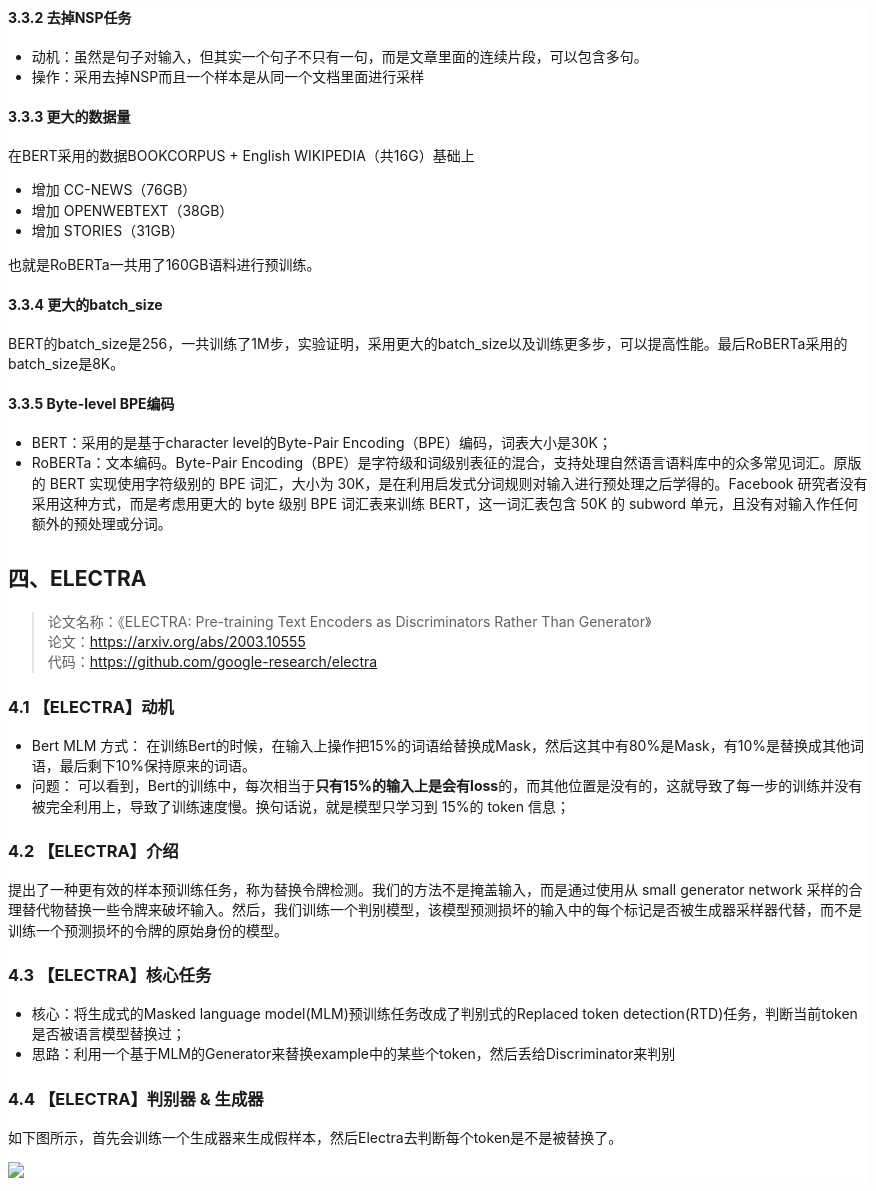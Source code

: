 #### 3.3.2 去掉NSP任务

- 动机：虽然是句子对输入，但其实一个句子不只有一句，而是文章里面的连续片段，可以包含多句。
- 操作：采用去掉NSP而且一个样本是从同一个文档里面进行采样

#### 3.3.3 更大的数据量

在BERT采用的数据BOOKCORPUS + English WIKIPEDIA（共16G）基础上

- 增加 CC-NEWS（76GB）
- 增加 OPENWEBTEXT（38GB）
- 增加 STORIES（31GB）

也就是RoBERTa一共用了160GB语料进行预训练。

#### 3.3.4 更大的batch_size

BERT的batch_size是256，一共训练了1M步，实验证明，采用更大的batch_size以及训练更多步，可以提高性能。最后RoBERTa采用的batch_size是8K。

#### 3.3.5 Byte-level BPE编码

- BERT：采用的是基于character level的Byte-Pair Encoding（BPE）编码，词表大小是30K；
- RoBERTa：文本编码。Byte-Pair Encoding（BPE）是字符级和词级别表征的混合，支持处理自然语言语料库中的众多常见词汇。原版的 BERT 实现使用字符级别的 BPE 词汇，大小为 30K，是在利用启发式分词规则对输入进行预处理之后学得的。Facebook 研究者没有采用这种方式，而是考虑用更大的 byte 级别 BPE 词汇表来训练 BERT，这一词汇表包含 50K 的 subword 单元，且没有对输入作任何额外的预处理或分词。

## 四、ELECTRA

> 论文名称：《ELECTRA: Pre-training Text Encoders as Discriminators Rather Than Generator》</br>
> 论文：https://arxiv.org/abs/2003.10555 </br>
> 代码：https://github.com/google-research/electra</br>

### 4.1 【ELECTRA】动机

- Bert MLM 方式： 在训练Bert的时候，在输入上操作把15%的词语给替换成Mask，然后这其中有80%是Mask，有10%是替换成其他词语，最后剩下10%保持原来的词语。
- 问题： 可以看到，Bert的训练中，每次相当于**只有15%的输入上是会有loss**的，而其他位置是没有的，这就导致了每一步的训练并没有被完全利用上，导致了训练速度慢。换句话说，就是模型只学习到 15%的 token 信息；

### 4.2 【ELECTRA】介绍

提出了一种更有效的样本预训练任务，称为替换令牌检测。我们的方法不是掩盖输入，而是通过使用从 small generator network 采样的合理替代物替换一些令牌来破坏输入。然后，我们训练一个判别模型，该模型预测损坏的输入中的每个标记是否被生成器采样器代替，而不是训练一个预测损坏的令牌的原始身份的模型。

### 4.3 【ELECTRA】核心任务

- 核心：将生成式的Masked language model(MLM)预训练任务改成了判别式的Replaced token detection(RTD)任务，判断当前token是否被语言模型替换过；
- 思路：利用一个基于MLM的Generator来替换example中的某些个token，然后丢给Discriminator来判别

### 4.4 【ELECTRA】判别器 & 生成器

如下图所示，首先会训练一个生成器来生成假样本，然后Electra去判断每个token是不是被替换了。

![](img/20201015170627.png)
